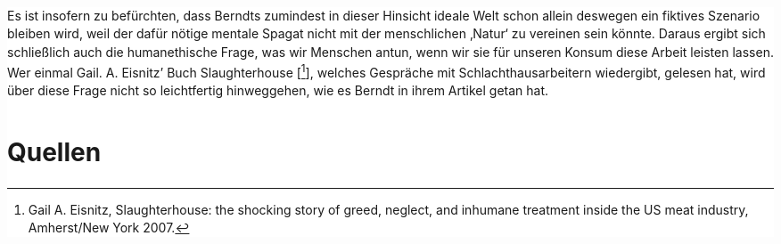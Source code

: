 Es ist insofern zu befürchten, dass Berndts zumindest in dieser Hinsicht ideale Welt schon allein deswegen ein fiktives Szenario bleiben wird, weil der dafür nötige mentale Spagat nicht mit der menschlichen ‚Natur‘ zu vereinen sein könnte. Daraus ergibt sich schließlich auch die humanethische Frage, was wir Menschen antun, wenn wir sie für unseren Konsum diese Arbeit leisten lassen. Wer einmal Gail. A. Eisnitz’ Buch Slaughterhouse \[[^26]\], welches Gespräche mit Schlachthausarbeitern wiedergibt, gelesen hat, wird über diese Frage nicht so leichtfertig hinweggehen, wie es Berndt in ihrem Artikel getan hat. 

# Quellen

[^1]: Christina Berndt, Wer Tiere liebt, sollte sie essen, 23. April 2022. Abzurufen unter: [https://www.sueddeutsche.de/leben/veganismus-tierethik-vegetarier-schweisfurth-veganer-tierwohl-tiere-essen-ernaehrung-1.5569879?reduced=true](https://www.sueddeutsche.de/leben/veganismus-tierethik-vegetarier-schweisfurth-veganer-tierwohl-tiere-essen-ernaehrung-1.5569879?reduced=true)  
[^2]: [https://youtu.be/l3FpYpZSdI0](https://youtu.be/l3FpYpZSdI0)   
[^3]: [https://www.instagram.com/p/Cc4yQk-NQLg/](https://www.instagram.com/p/Cc4yQk-NQLg/)   
[^4]: [https://animalequality.de/blog/wen-wir-lieben-wollen-wir-nicht-essen/](https://animalequality.de/blog/wen-wir-lieben-wollen-wir-nicht-essen/)   
[^5]: Leslie Stephen, Social Rights and Duties: Addresses to Ethical Societies, London 1896, Band 1, S. 236. Die Übersetzung ist zitiert nach: Peter Singer, Praktische Ethik, Stuttgart 1994, S. 160.  
[^6]: Henry S Salt, The Humanities of Diet: Some Reasonings and Rhymings, Manchester 1914.  
[^7]: In: The Conservator, Band 7, Nr. 3 (Mai 1896), S. 42.  
[^8]: [https://www.spiegel.de/wissenschaft/natur/artensterben-jaehrlich-verschwinden-58-000-tierarten-a-982906.html](https://www.spiegel.de/wissenschaft/natur/artensterben-jaehrlich-verschwinden-58-000-tierarten-a-982906.html)   
[^9]: [https://www.deutschlandfunkkultur.de/biodiversitaet-artensterben-folgen-100.html](https://www.deutschlandfunkkultur.de/biodiversitaet-artensterben-folgen-100.html)   
[^10]: Udo Pollmer, Georg Keckl und Klaus Alfs, Don’t go veggie. 75 Fakten zum vegetarischen Wahn, Stuttgart 2015, S. 112.  
[^11]: Johann Wolfgang Goethe, Sämtliche Werke nach Epochen seines Schaffens. Münchner Ausgabe, hrsg. von Karl Richter, München 1987, Band 2.2, S. 356.  
[^12]: Bundesverwaltungsgericht (1997) Urteil vom 18.06.1997, 6 C 5.96. Abzurufen unter: [http://datenbank.flsp.de/flsp/lpext.dll/Infobase8/p/prufling%20\_\_klammerauf\_\_gewissensfreiheit\_\_klammerzu\_\_/539nr1?fn=document-frame.htm&f=templates&2.0#](http://datenbank.flsp.de/flsp/lpext.dll/Infobase8/p/prufling%20__klammerauf__gewissensfreiheit__klammerzu__/539nr1?fn=document-frame.htm&f=templates&2.0# )  
[^13]: Angepasste Übersetzung nach: Scott D. Wilson, Animals and ethics, in: Internet Encyclopedia of Philosophy. A peer-reviewed academic resource. Abzurufen unter: [https://web.archive.org/web/20200210043005/https://www.iep.utm.edu/anim-eth/](https://web.archive.org/web/20200210043005/https://www.iep.utm.edu/anim-eth/ )  
[^14]: Emil Gött, Gesammelte Werke, hrsg. von Philipp Harden-Rauch, Strassburg 1943, S. 87.  
[^15]:[https://mobil.bfr.bund.de/cm/350/vegane-ernaehrung-als-lebensstil-motive-und-praktizierung.pdf](https://mobil.bfr.bund.de/cm/350/vegane-ernaehrung-als-lebensstil-motive-und-praktizierung.pdf)   
[^16]:[https://www.phw-gruppe.de/newsbereich/de/phw-stellt-neue-veggie-studie-vor/](https://www.phw-gruppe.de/newsbereich/de/phw-stellt-neue-veggie-studie-vor/)   
[^17]:[https://www.veganfoodandliving.com/features/the-growth-of-veganism/](https://www.veganfoodandliving.com/features/the-growth-of-veganism/)   
[^18]:[https://frw.studenttheses.ub.rug.nl/3197/1/Mapping%20vegetarianism_finalversion_sent.pdf](https://frw.studenttheses.ub.rug.nl/3197/1/Mapping%20vegetarianism_finalversion_sent.pdf)   
[^19]:[https://www.bmel.de/SharedDocs/Downloads/DE/_Ernaehrung/forsa-ernaehrungsreport-2021-tabellen.pdf?\_\_blob=publicationFile&v=2](https://www.bmel.de/SharedDocs/Downloads/DE/_Ernaehrung/forsa-ernaehrungsreport-2021-tabellen.pdf?__blob=publicationFile&v=2)   
[^20]:[https://www.boell.de/sites/default/files/2022-01/Boell_Fleischatlas2021_V01_kommentierbar.pdf](https://www.boell.de/sites/default/files/2022-01/Boell_Fleischatlas2021_V01_kommentierbar.pdf)   
[^21]: Leonard Nelson, Gesammelte Schriften in neun Bänden, hrsg. von Paul Bernays et al., Fürth 1970, Band 5, S. 143.  
[^22]: Magnus Schwantje, Gesammelte Werke. Band 1: Vegetarismus, hrsg. vom Magnus-Schwantje-Archiv, München 1976, S. 146-147.  
[^23]:[https://www.sociallab-nutztiere.de/fileadmin/sociallab/Dokumente/F_SocialLab_25-Februar-2019_web.pdf](https://www.sociallab-nutztiere.de/fileadmin/sociallab/Dokumente/F_SocialLab_25-Februar-2019_web.pdf)   
[^24]: Tamara Pfeiler, Psychologische Aspekte des Mensch-Tier-Verhältnisses. Am Beispiel des Fleischkonsums, in: Elke Diehl und Jens Tuider (Hrsg.), Haben Tiere Rechte? Aspekte und Dimensionen der Mensch-Tier-Beziehung, Bonn 2019, S. 82-92, hier S. 83.  
[^25]:[https://www.graswurzel.net/gwr/2020/08/schlachthausarbeit-toeten-im-akkord/](https://www.graswurzel.net/gwr/2020/08/schlachthausarbeit-toeten-im-akkord/)   
[^26]: Gail A. Eisnitz, Slaughterhouse: the shocking story of greed, neglect, and inhumane treatment inside the US meat industry, Amherst/New York 2007.
